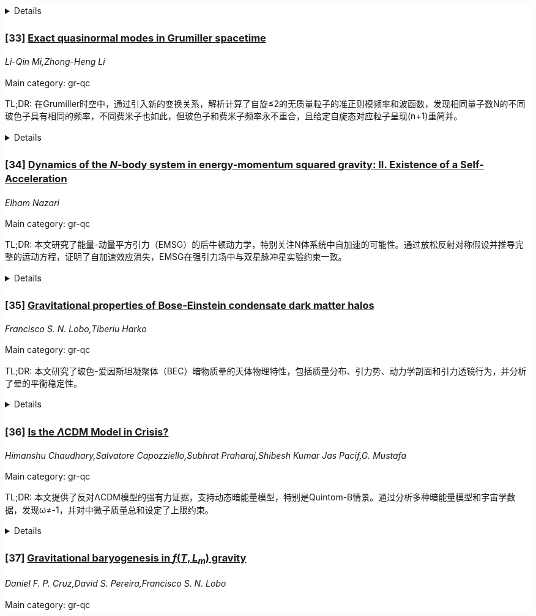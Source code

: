 
<details><summary>Details</summary></details>


### [33] [Exact quasinormal modes in Grumiller spacetime](https://arxiv.org/abs/2509.16991)
*Li-Qin Mi,Zhong-Heng Li*

Main category: gr-qc

TL;DR: 在Grumiller时空中，通过引入新的变换关系，解析计算了自旋≤2的无质量粒子的准正则模频率和波函数，发现相同量子数N的不同玻色子具有相同的频率，不同费米子也如此，但玻色子和费米子频率永不重合，且给定自旋态对应粒子呈现(n+1)重简并。


<details><summary>Details</summary></details>


### [34] [Dynamics of the $N$-body system in energy-momentum squared gravity: II. Existence of a Self-Acceleration](https://arxiv.org/abs/2509.17017)
*Elham Nazari*

Main category: gr-qc

TL;DR: 本文研究了能量-动量平方引力（EMSG）的后牛顿动力学，特别关注N体系统中自加速的可能性。通过放松反射对称假设并推导完整的运动方程，证明了自加速效应消失，EMSG在强引力场中与双星脉冲星实验约束一致。


<details><summary>Details</summary></details>


### [35] [Gravitational properties of Bose-Einstein condensate dark matter halos](https://arxiv.org/abs/2509.17033)
*Francisco S. N. Lobo,Tiberiu Harko*

Main category: gr-qc

TL;DR: 本文研究了玻色-爱因斯坦凝聚体（BEC）暗物质晕的天体物理特性，包括质量分布、引力势、动力学剖面和引力透镜行为，并分析了晕的平衡稳定性。


<details><summary>Details</summary></details>


### [36] [Is the $Λ$CDM Model in Crisis?](https://arxiv.org/abs/2509.17124)
*Himanshu Chaudhary,Salvatore Capozziello,Subhrat Praharaj,Shibesh Kumar Jas Pacif,G. Mustafa*

Main category: gr-qc

TL;DR: 本文提供了反对ΛCDM模型的强有力证据，支持动态暗能量模型，特别是Quintom-B情景。通过分析多种暗能量模型和宇宙学数据，发现ω≠-1，并对中微子质量总和设定了上限约束。


<details><summary>Details</summary></details>


### [37] [Gravitational baryogenesis in $f(T,L_m)$ gravity](https://arxiv.org/abs/2509.17218)
*Daniel F. P. Cruz,David S. Pereira,Francisco S. N. Lobo*

Main category: gr-qc
